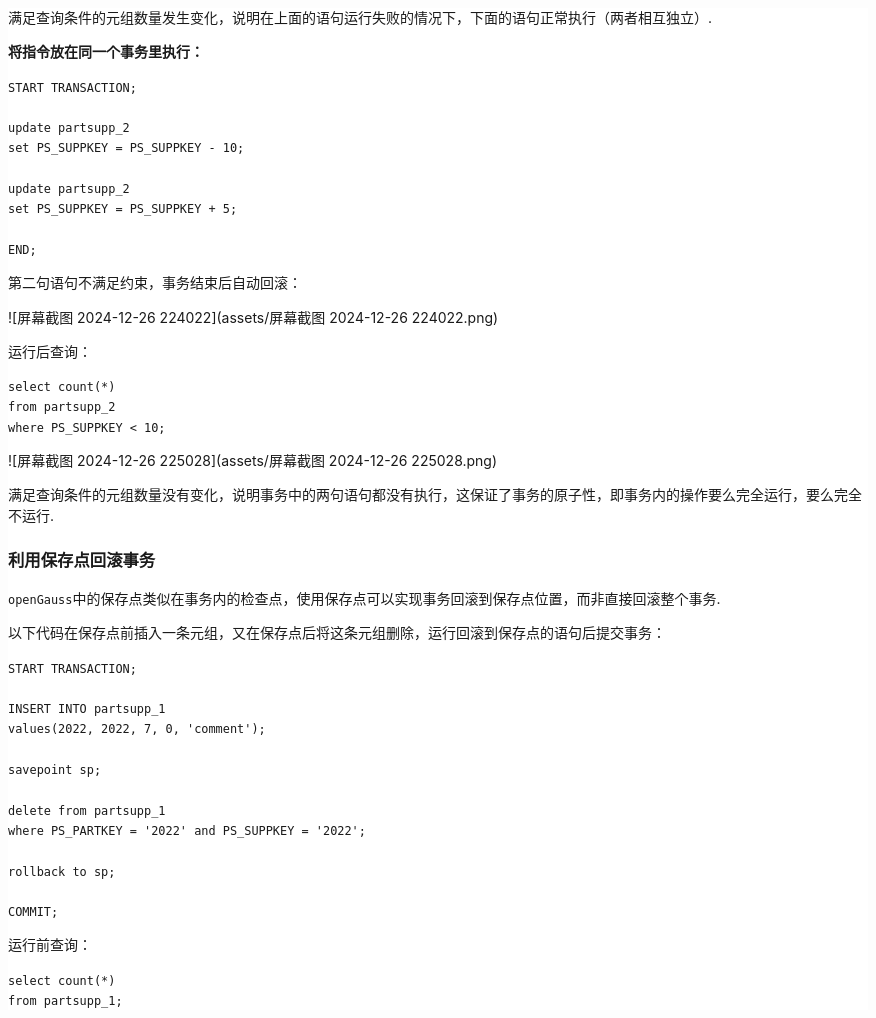 满足查询条件的元组数量发生变化，说明在上面的语句运行失败的情况下，下面的语句正常执行（两者相互独立）.

**将指令放在同一个事务里执行：**

```mysql
START TRANSACTION;

update partsupp_2
set PS_SUPPKEY = PS_SUPPKEY - 10;

update partsupp_2
set PS_SUPPKEY = PS_SUPPKEY + 5;

END;
```

第二句语句不满足约束，事务结束后自动回滚：

![屏幕截图 2024-12-26 224022](assets/屏幕截图 2024-12-26 224022.png)

运行后查询：

```mysql
select count(*)
from partsupp_2
where PS_SUPPKEY < 10;
```

![屏幕截图 2024-12-26 225028](assets/屏幕截图 2024-12-26 225028.png)

满足查询条件的元组数量没有变化，说明事务中的两句语句都没有执行，这保证了事务的原子性，即事务内的操作要么完全运行，要么完全不运行.

### 利用保存点回滚事务

`openGauss`中的保存点类似在事务内的检查点，使用保存点可以实现事务回滚到保存点位置，而非直接回滚整个事务.

以下代码在保存点前插入一条元组，又在保存点后将这条元组删除，运行回滚到保存点的语句后提交事务：

```mysql
START TRANSACTION;

INSERT INTO partsupp_1
values(2022, 2022, 7, 0, 'comment');

savepoint sp;

delete from partsupp_1
where PS_PARTKEY = '2022' and PS_SUPPKEY = '2022';

rollback to sp;

COMMIT;
```

运行前查询：

```mysql
select count(*)
from partsupp_1;
```
